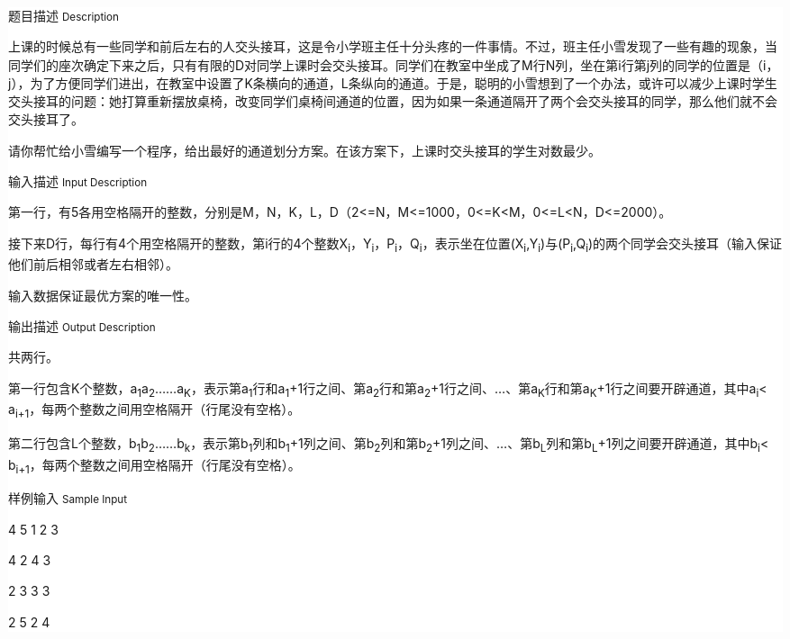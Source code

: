 <div class="panel panel-default">
<div class="area-title">
<span>
题目描述
<small>Description</small>
</span></div>
<div class="panel-body">

<p>上课的时候总有一些同学和前后左右的人交头接耳，这是令小学班主任十分头疼的一件事情。不过，班主任小雪发现了一些有趣的现象，当同学们的座次确定下来之后，只有有限的D对同学上课时会交头接耳。同学们在教室中坐成了M行N列，坐在第i行第j列的同学的位置是（i，j），为了方便同学们进出，在教室中设置了K条横向的通道，L条纵向的通道。于是，聪明的小雪想到了一个办法，或许可以减少上课时学生交头接耳的问题：她打算重新摆放桌椅，改变同学们桌椅间通道的位置，因为如果一条通道隔开了两个会交头接耳的同学，那么他们就不会交头接耳了。</p>
<p>请你帮忙给小雪编写一个程序，给出最好的通道划分方案。在该方案下，上课时交头接耳的学生对数最少。</p>

</div>
</div>

<div class="panel panel-default">
<div class="area-title">
<span>
输入描述
<small>Input Description</small>
</span></div>
<div class="panel-body">
<p>第一行，有5各用空格隔开的整数，分别是M，N，K，L，D（2&lt;=N，M&lt;=1000，0&lt;=K&lt;M，0&lt;=L&lt;N，D&lt;=2000）。</p>
<p>接下来D行，每行有4个用空格隔开的整数，第i行的4个整数X<sub>i</sub>，Y<sub>i</sub>，P<sub>i</sub>，Q<sub>i</sub>，表示坐在位置(X<sub>i</sub>,Y<sub>i</sub>)与(P<sub>i</sub>,Q<sub>i</sub>)的两个同学会交头接耳（输入保证他们前后相邻或者左右相邻）。</p>
<p>输入数据保证最优方案的唯一性。</p>

</div>
</div>
<div  class="panel panel-default">
<div class="area-title">
<span>
输出描述
<small>Output Description</small>
</span></div>
<div class="panel-body">

<p>共两行。</p>
<p>第一行包含K个整数，a<sub>1</sub>a<sub>2</sub>&hellip;&hellip;a<sub>K</sub>，表示第a<sub>1</sub>行和a<sub>1</sub>+1行之间、第a<sub>2</sub>行和第a<sub>2</sub>+1行之间、&hellip;、第a<sub>K</sub>行和第a<sub>K</sub>+1行之间要开辟通道，其中a<sub>i</sub>&lt; a<sub>i+1</sub>，每两个整数之间用空格隔开（行尾没有空格）。</p>
<p>第二行包含L个整数，b<sub>1</sub>b<sub>2</sub>&hellip;&hellip;b<sub>k</sub>，表示第b<sub>1</sub>列和b<sub>1</sub>+1列之间、第b<sub>2</sub>列和第b<sub>2</sub>+1列之间、&hellip;、第b<sub>L</sub>列和第b<sub>L</sub>+1列之间要开辟通道，其中b<sub>i</sub>&lt; b<sub>i+1</sub>，每两个整数之间用空格隔开（行尾没有空格）。</p>

</div>
</div>


<div class="panel panel-default">
<div class="area-title">
<span>
样例输入
<small>Sample Input</small>
</span></div>
<div class="panel-body">
<p>4 5 1 2 3</p>
<p>4 2 4 3</p>
<p>2 3 3 3</p>
<p>2 5 2 4</p>
